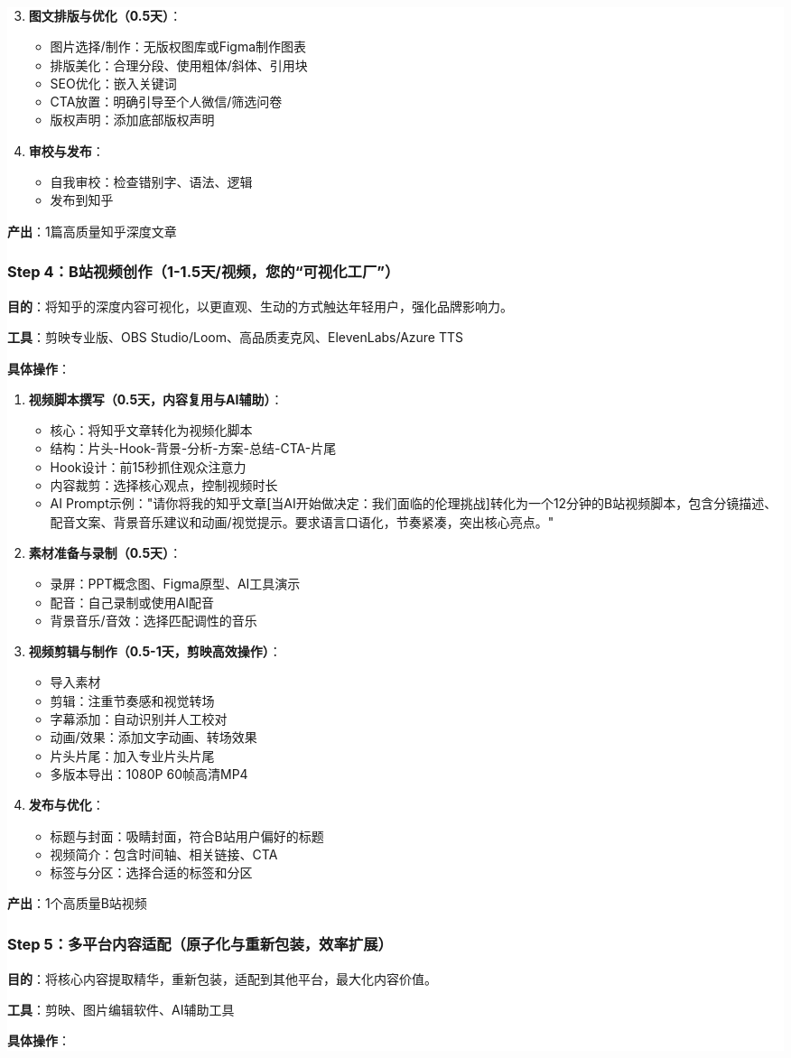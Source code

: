 3. **图文排版与优化（0.5天）**：
   - 图片选择/制作：无版权图库或Figma制作图表
   - 排版美化：合理分段、使用粗体/斜体、引用块
   - SEO优化：嵌入关键词
   - CTA放置：明确引导至个人微信/筛选问卷
   - 版权声明：添加底部版权声明

4. **审校与发布**：
   - 自我审校：检查错别字、语法、逻辑
   - 发布到知乎

**产出**：1篇高质量知乎深度文章

### Step 4：B站视频创作（1-1.5天/视频，您的“可视化工厂”）

**目的**：将知乎的深度内容可视化，以更直观、生动的方式触达年轻用户，强化品牌影响力。

**工具**：剪映专业版、OBS Studio/Loom、高品质麦克风、ElevenLabs/Azure TTS

**具体操作**：

1. **视频脚本撰写（0.5天，内容复用与AI辅助）**：
   - 核心：将知乎文章转化为视频化脚本
   - 结构：片头-Hook-背景-分析-方案-总结-CTA-片尾
   - Hook设计：前15秒抓住观众注意力
   - 内容裁剪：选择核心观点，控制视频时长
   - AI Prompt示例："请你将我的知乎文章[当AI开始做决定：我们面临的伦理挑战]转化为一个12分钟的B站视频脚本，包含分镜描述、配音文案、背景音乐建议和动画/视觉提示。要求语言口语化，节奏紧凑，突出核心亮点。"

2. **素材准备与录制（0.5天）**：
   - 录屏：PPT概念图、Figma原型、AI工具演示
   - 配音：自己录制或使用AI配音
   - 背景音乐/音效：选择匹配调性的音乐

3. **视频剪辑与制作（0.5-1天，剪映高效操作）**：
   - 导入素材
   - 剪辑：注重节奏感和视觉转场
   - 字幕添加：自动识别并人工校对
   - 动画/效果：添加文字动画、转场效果
   - 片头片尾：加入专业片头片尾
   - 多版本导出：1080P 60帧高清MP4

4. **发布与优化**：
   - 标题与封面：吸睛封面，符合B站用户偏好的标题
   - 视频简介：包含时间轴、相关链接、CTA
   - 标签与分区：选择合适的标签和分区

**产出**：1个高质量B站视频

### Step 5：多平台内容适配（原子化与重新包装，效率扩展）

**目的**：将核心内容提取精华，重新包装，适配到其他平台，最大化内容价值。

**工具**：剪映、图片编辑软件、AI辅助工具

**具体操作**：
